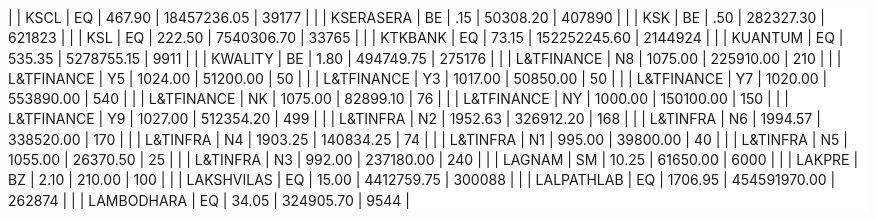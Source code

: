 |  | KSCL | EQ | 467.90 | 18457236.05 | 39177 |
|  | KSERASERA | BE | .15 | 50308.20 | 407890 |
|  | KSK | BE | .50 | 282327.30 | 621823 |
|  | KSL | EQ | 222.50 | 7540306.70 | 33765 |
|  | KTKBANK | EQ | 73.15 | 152252245.60 | 2144924 |
|  | KUANTUM | EQ | 535.35 | 5278755.15 | 9911 |
|  | KWALITY | BE | 1.80 | 494749.75 | 275176 |
|  | L&TFINANCE | N8 | 1075.00 | 225910.00 | 210 |
|  | L&TFINANCE | Y5 | 1024.00 | 51200.00 | 50 |
|  | L&TFINANCE | Y3 | 1017.00 | 50850.00 | 50 |
|  | L&TFINANCE | Y7 | 1020.00 | 553890.00 | 540 |
|  | L&TFINANCE | NK | 1075.00 | 82899.10 | 76 |
|  | L&TFINANCE | NY | 1000.00 | 150100.00 | 150 |
|  | L&TFINANCE | Y9 | 1027.00 | 512354.20 | 499 |
|  | L&TINFRA | N2 | 1952.63 | 326912.20 | 168 |
|  | L&TINFRA | N6 | 1994.57 | 338520.00 | 170 |
|  | L&TINFRA | N4 | 1903.25 | 140834.25 | 74 |
|  | L&TINFRA | N1 | 995.00 | 39800.00 | 40 |
|  | L&TINFRA | N5 | 1055.00 | 26370.50 | 25 |
|  | L&TINFRA | N3 | 992.00 | 237180.00 | 240 |
|  | LAGNAM | SM | 10.25 | 61650.00 | 6000 |
|  | LAKPRE | BZ | 2.10 | 210.00 | 100 |
|  | LAKSHVILAS | EQ | 15.00 | 4412759.75 | 300088 |
|  | LALPATHLAB | EQ | 1706.95 | 454591970.00 | 262874 |
|  | LAMBODHARA | EQ | 34.05 | 324905.70 | 9544 |
